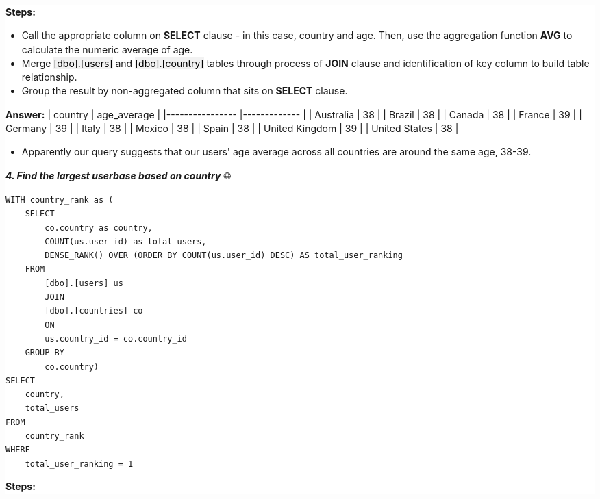 **Steps:**

- Call the appropriate column on **SELECT** clause - in this case, country and age. Then, use the aggregation function **AVG** to calculate the numeric average of age.
- Merge <mark style="background-color: #f2f2f2">[dbo].[users]</mark> and <mark style="background-color: #f2f2f2">[dbo].[country]</mark> tables  through process of **JOIN** clause and identification of key column to build table relationship.
- Group the result by non-aggregated column that sits on **SELECT** clause.

**Answer:**
| country        	| age_average 	|
|----------------	|-------------	|
| Australia      	| 38          	|
| Brazil         	| 38          	|
| Canada         	| 38          	|
| France         	| 39          	|
| Germany        	| 39          	|
| Italy          	| 38          	|
| Mexico         	| 38          	|
| Spain          	| 38          	|
| United Kingdom 	| 39          	|
| United States  	| 38          	|


* Apparently our query suggests that our users' age average across all countries are around the same age, 38-39.

***4. Find the largest userbase based on country*** 🌐

``````
WITH country_rank as ( 
	SELECT
		co.country as country,
		COUNT(us.user_id) as total_users,
		DENSE_RANK() OVER (ORDER BY COUNT(us.user_id) DESC) AS total_user_ranking
	FROM 
		[dbo].[users] us
		JOIN
		[dbo].[countries] co
		ON
		us.country_id = co.country_id
	GROUP BY
		co.country)
SELECT 
	country,
	total_users
FROM 
	country_rank
WHERE
	total_user_ranking = 1

``````
**Steps:**
